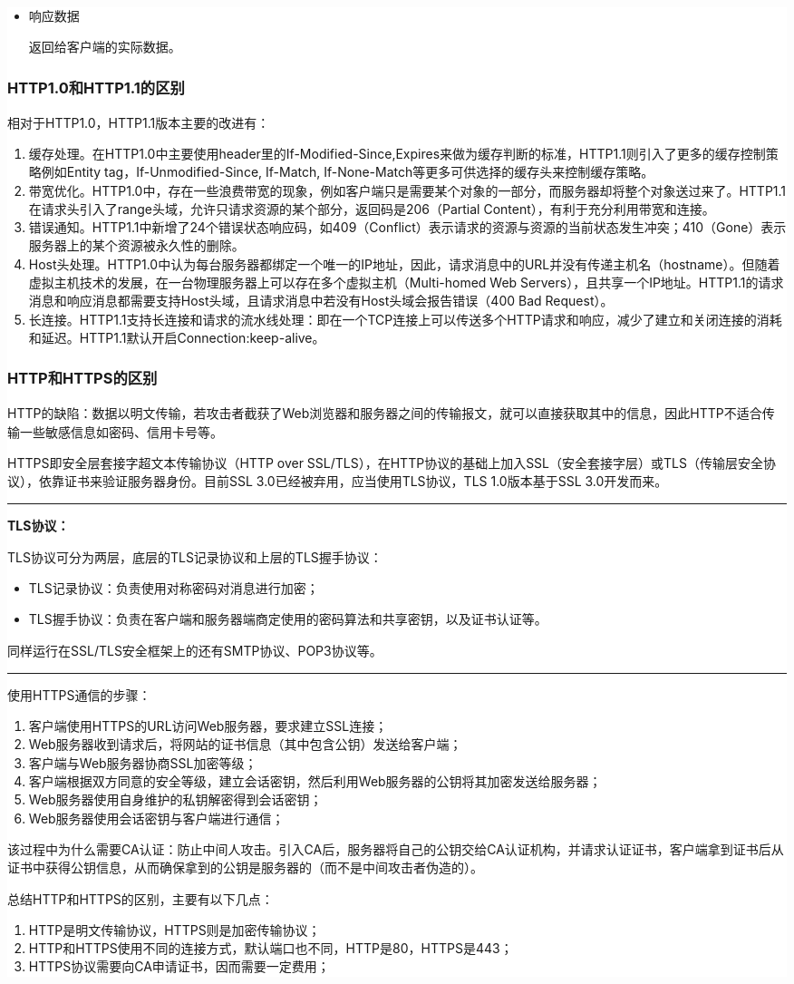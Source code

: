 - 响应数据

  返回给客户端的实际数据。

### HTTP1.0和HTTP1.1的区别

相对于HTTP1.0，HTTP1.1版本主要的改进有：

1. 缓存处理。在HTTP1.0中主要使用header里的If-Modified-Since,Expires来做为缓存判断的标准，HTTP1.1则引入了更多的缓存控制策略例如Entity tag，If-Unmodified-Since, If-Match, If-None-Match等更多可供选择的缓存头来控制缓存策略。
2. 带宽优化。HTTP1.0中，存在一些浪费带宽的现象，例如客户端只是需要某个对象的一部分，而服务器却将整个对象送过来了。HTTP1.1在请求头引入了range头域，允许只请求资源的某个部分，返回码是206（Partial Content），有利于充分利用带宽和连接。
3. 错误通知。HTTP1.1中新增了24个错误状态响应码，如409（Conflict）表示请求的资源与资源的当前状态发生冲突；410（Gone）表示服务器上的某个资源被永久性的删除。
4. Host头处理。HTTP1.0中认为每台服务器都绑定一个唯一的IP地址，因此，请求消息中的URL并没有传递主机名（hostname）。但随着虚拟主机技术的发展，在一台物理服务器上可以存在多个虚拟主机（Multi-homed Web Servers），且共享一个IP地址。HTTP1.1的请求消息和响应消息都需要支持Host头域，且请求消息中若没有Host头域会报告错误（400 Bad Request）。
5. 长连接。HTTP1.1支持长连接和请求的流水线处理：即在一个TCP连接上可以传送多个HTTP请求和响应，减少了建立和关闭连接的消耗和延迟。HTTP1.1默认开启Connection:keep-alive。

### HTTP和HTTPS的区别

HTTP的缺陷：数据以明文传输，若攻击者截获了Web浏览器和服务器之间的传输报文，就可以直接获取其中的信息，因此HTTP不适合传输一些敏感信息如密码、信用卡号等。

HTTPS即安全层套接字超文本传输协议（HTTP over SSL/TLS），在HTTP协议的基础上加入SSL（安全套接字层）或TLS（传输层安全协议），依靠证书来验证服务器身份。目前SSL 3.0已经被弃用，应当使用TLS协议，TLS 1.0版本基于SSL 3.0开发而来。

------

**TLS协议：**

TLS协议可分为两层，底层的TLS记录协议和上层的TLS握手协议：

- TLS记录协议：负责使用对称密码对消息进行加密；

- TLS握手协议：负责在客户端和服务器端商定使用的密码算法和共享密钥，以及证书认证等。

同样运行在SSL/TLS安全框架上的还有SMTP协议、POP3协议等。

------

使用HTTPS通信的步骤：

1. 客户端使用HTTPS的URL访问Web服务器，要求建立SSL连接；
2. Web服务器收到请求后，将网站的证书信息（其中包含公钥）发送给客户端；
3. 客户端与Web服务器协商SSL加密等级；
4. 客户端根据双方同意的安全等级，建立会话密钥，然后利用Web服务器的公钥将其加密发送给服务器；
5. Web服务器使用自身维护的私钥解密得到会话密钥；
6. Web服务器使用会话密钥与客户端进行通信；

该过程中为什么需要CA认证：防止中间人攻击。引入CA后，服务器将自己的公钥交给CA认证机构，并请求认证证书，客户端拿到证书后从证书中获得公钥信息，从而确保拿到的公钥是服务器的（而不是中间攻击者伪造的）。

总结HTTP和HTTPS的区别，主要有以下几点：

1. HTTP是明文传输协议，HTTPS则是加密传输协议；
2. HTTP和HTTPS使用不同的连接方式，默认端口也不同，HTTP是80，HTTPS是443；
3. HTTPS协议需要向CA申请证书，因而需要一定费用；
